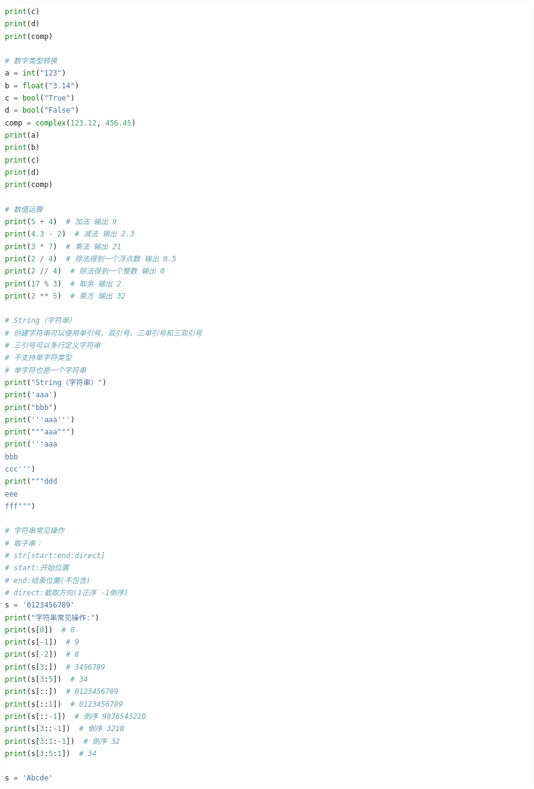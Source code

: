 ```python
print(c)
print(d)
print(comp)

# 数字类型转换
a = int("123")
b = float("3.14")
c = bool("True")
d = bool("False")
comp = complex(123.12, 456.45)
print(a)
print(b)
print(c)
print(d)
print(comp)

# 数值运算
print(5 + 4)  # 加法 输出 9
print(4.3 - 2)  # 减法 输出 2.3
print(3 * 7)  # 乘法 输出 21
print(2 / 4)  # 除法得到一个浮点数 输出 0.5
print(2 // 4)  # 除法得到一个整数 输出 0
print(17 % 3)  # 取余 输出 2
print(2 ** 5)  # 乘方 输出 32

# String（字符串）
# 创建字符串可以使用单引号、双引号、三单引号和三双引号
# 三引号可以多行定义字符串
# 不支持单字符类型
# 单字符也是一个字符串
print("String（字符串）")
print('aaa')
print("bbb")
print('''aaa''')
print("""aaa""")
print('''aaa
bbb
ccc''')
print("""ddd
eee
fff""")

# 字符串常见操作
# 取子串：
# str[start:end:direct]
# start:开始位置
# end:结束位置(不包含)
# direct:截取方向(1正序 -1倒序)
s = '0123456789'
print("字符串常见操作:")
print(s[0])  # 0
print(s[-1])  # 9
print(s[-2])  # 8
print(s[3:])  # 3456789
print(s[3:5])  # 34
print(s[::])  # 0123456789
print(s[::1])  # 0123456789
print(s[::-1])  # 倒序 9876543210
print(s[3::-1])  # 倒序 3210
print(s[3:1:-1])  # 倒序 32
print(s[3:5:1])  # 34

s = 'Abcde'
```